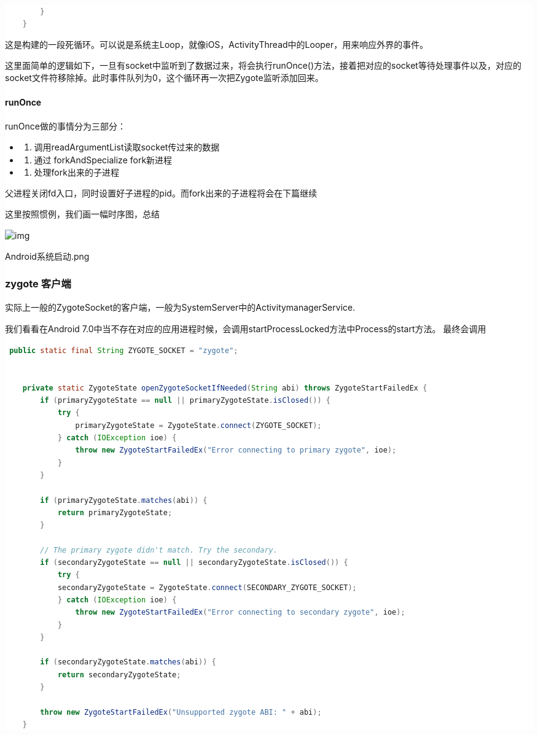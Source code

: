 ```csharp
        }
    }
```

这是构建的一段死循环。可以说是系统主Loop，就像iOS，ActivityThread中的Looper，用来响应外界的事件。

这里面简单的逻辑如下，一旦有socket中监听到了数据过来，将会执行runOnce()方法，接着把对应的socket等待处理事件以及，对应的socket文件符移除掉。此时事件队列为0，这个循环再一次把Zygote监听添加回来。

#### runOnce

runOnce做的事情分为三部分：

- 1. 调用readArgumentList读取socket传过来的数据
- 1. 通过 forkAndSpecialize fork新进程
- 1. 处理fork出来的子进程

父进程关闭fd入口，同时设置好子进程的pid。而fork出来的子进程将会在下篇继续

这里按照惯例，我们画一幅时序图，总结

![img](https://s2.loli.net/2021/12/09/jLVY4A5ByD2Munw.png)

Android系统启动.png

### zygote 客户端

实际上一般的ZygoteSocket的客户端，一般为SystemServer中的ActivitymanagerService.

我们看看在Android 7.0中当不存在对应的应用进程时候，会调用startProcessLocked方法中Process的start方法。
 最终会调用

```java
 public static final String ZYGOTE_SOCKET = "zygote";


    private static ZygoteState openZygoteSocketIfNeeded(String abi) throws ZygoteStartFailedEx {
        if (primaryZygoteState == null || primaryZygoteState.isClosed()) {
            try {
                primaryZygoteState = ZygoteState.connect(ZYGOTE_SOCKET);
            } catch (IOException ioe) {
                throw new ZygoteStartFailedEx("Error connecting to primary zygote", ioe);
            }
        }

        if (primaryZygoteState.matches(abi)) {
            return primaryZygoteState;
        }

        // The primary zygote didn't match. Try the secondary.
        if (secondaryZygoteState == null || secondaryZygoteState.isClosed()) {
            try {
            secondaryZygoteState = ZygoteState.connect(SECONDARY_ZYGOTE_SOCKET);
            } catch (IOException ioe) {
                throw new ZygoteStartFailedEx("Error connecting to secondary zygote", ioe);
            }
        }

        if (secondaryZygoteState.matches(abi)) {
            return secondaryZygoteState;
        }

        throw new ZygoteStartFailedEx("Unsupported zygote ABI: " + abi);
    }
```
